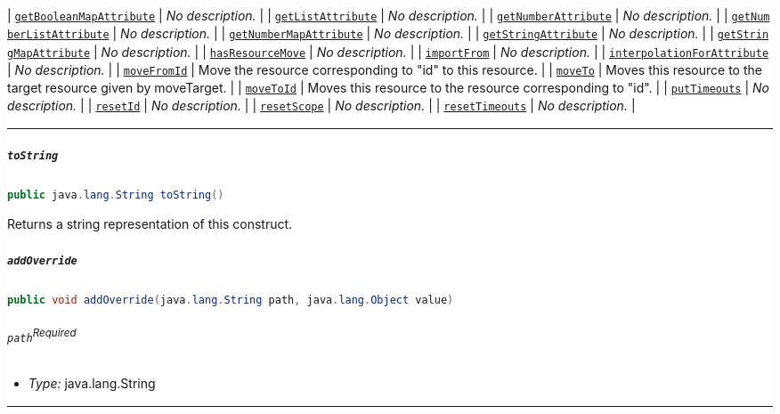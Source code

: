 | <code><a href="#rhizo-co-terraform-provider-oci.dnsZoneStageDnssecKeyVersion.DnsZoneStageDnssecKeyVersion.getBooleanMapAttribute">getBooleanMapAttribute</a></code> | *No description.* |
| <code><a href="#rhizo-co-terraform-provider-oci.dnsZoneStageDnssecKeyVersion.DnsZoneStageDnssecKeyVersion.getListAttribute">getListAttribute</a></code> | *No description.* |
| <code><a href="#rhizo-co-terraform-provider-oci.dnsZoneStageDnssecKeyVersion.DnsZoneStageDnssecKeyVersion.getNumberAttribute">getNumberAttribute</a></code> | *No description.* |
| <code><a href="#rhizo-co-terraform-provider-oci.dnsZoneStageDnssecKeyVersion.DnsZoneStageDnssecKeyVersion.getNumberListAttribute">getNumberListAttribute</a></code> | *No description.* |
| <code><a href="#rhizo-co-terraform-provider-oci.dnsZoneStageDnssecKeyVersion.DnsZoneStageDnssecKeyVersion.getNumberMapAttribute">getNumberMapAttribute</a></code> | *No description.* |
| <code><a href="#rhizo-co-terraform-provider-oci.dnsZoneStageDnssecKeyVersion.DnsZoneStageDnssecKeyVersion.getStringAttribute">getStringAttribute</a></code> | *No description.* |
| <code><a href="#rhizo-co-terraform-provider-oci.dnsZoneStageDnssecKeyVersion.DnsZoneStageDnssecKeyVersion.getStringMapAttribute">getStringMapAttribute</a></code> | *No description.* |
| <code><a href="#rhizo-co-terraform-provider-oci.dnsZoneStageDnssecKeyVersion.DnsZoneStageDnssecKeyVersion.hasResourceMove">hasResourceMove</a></code> | *No description.* |
| <code><a href="#rhizo-co-terraform-provider-oci.dnsZoneStageDnssecKeyVersion.DnsZoneStageDnssecKeyVersion.importFrom">importFrom</a></code> | *No description.* |
| <code><a href="#rhizo-co-terraform-provider-oci.dnsZoneStageDnssecKeyVersion.DnsZoneStageDnssecKeyVersion.interpolationForAttribute">interpolationForAttribute</a></code> | *No description.* |
| <code><a href="#rhizo-co-terraform-provider-oci.dnsZoneStageDnssecKeyVersion.DnsZoneStageDnssecKeyVersion.moveFromId">moveFromId</a></code> | Move the resource corresponding to "id" to this resource. |
| <code><a href="#rhizo-co-terraform-provider-oci.dnsZoneStageDnssecKeyVersion.DnsZoneStageDnssecKeyVersion.moveTo">moveTo</a></code> | Moves this resource to the target resource given by moveTarget. |
| <code><a href="#rhizo-co-terraform-provider-oci.dnsZoneStageDnssecKeyVersion.DnsZoneStageDnssecKeyVersion.moveToId">moveToId</a></code> | Moves this resource to the resource corresponding to "id". |
| <code><a href="#rhizo-co-terraform-provider-oci.dnsZoneStageDnssecKeyVersion.DnsZoneStageDnssecKeyVersion.putTimeouts">putTimeouts</a></code> | *No description.* |
| <code><a href="#rhizo-co-terraform-provider-oci.dnsZoneStageDnssecKeyVersion.DnsZoneStageDnssecKeyVersion.resetId">resetId</a></code> | *No description.* |
| <code><a href="#rhizo-co-terraform-provider-oci.dnsZoneStageDnssecKeyVersion.DnsZoneStageDnssecKeyVersion.resetScope">resetScope</a></code> | *No description.* |
| <code><a href="#rhizo-co-terraform-provider-oci.dnsZoneStageDnssecKeyVersion.DnsZoneStageDnssecKeyVersion.resetTimeouts">resetTimeouts</a></code> | *No description.* |

---

##### `toString` <a name="toString" id="rhizo-co-terraform-provider-oci.dnsZoneStageDnssecKeyVersion.DnsZoneStageDnssecKeyVersion.toString"></a>

```java
public java.lang.String toString()
```

Returns a string representation of this construct.

##### `addOverride` <a name="addOverride" id="rhizo-co-terraform-provider-oci.dnsZoneStageDnssecKeyVersion.DnsZoneStageDnssecKeyVersion.addOverride"></a>

```java
public void addOverride(java.lang.String path, java.lang.Object value)
```

###### `path`<sup>Required</sup> <a name="path" id="rhizo-co-terraform-provider-oci.dnsZoneStageDnssecKeyVersion.DnsZoneStageDnssecKeyVersion.addOverride.parameter.path"></a>

- *Type:* java.lang.String

---